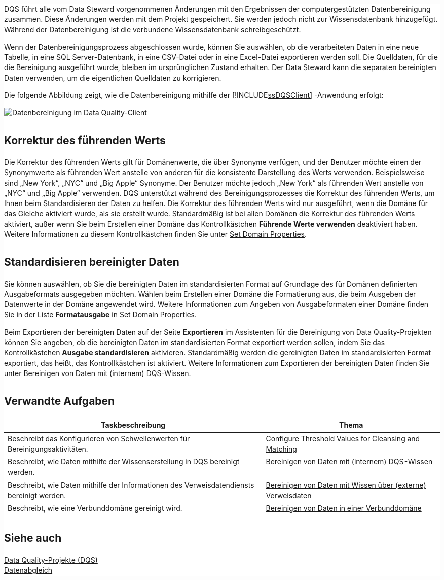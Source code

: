  DQS führt alle vom Data Steward vorgenommenen Änderungen mit den Ergebnissen der computergestützten Datenbereinigung zusammen. Diese Änderungen werden mit dem Projekt gespeichert. Sie werden jedoch nicht zur Wissensdatenbank hinzugefügt. Während der Datenbereinigung ist die verbundene Wissensdatenbank schreibgeschützt.  
  
 Wenn der Datenbereinigungsprozess abgeschlossen wurde, können Sie auswählen, ob die verarbeiteten Daten in eine neue Tabelle, in eine SQL Server-Datenbank, in eine CSV-Datei oder in eine Excel-Datei exportieren werden soll. Die Quelldaten, für die die Bereinigung ausgeführt wurde, bleiben im ursprünglichen Zustand erhalten. Der Data Steward kann die separaten bereinigten Daten verwenden, um die eigentlichen Quelldaten zu korrigieren.  
  
 Die folgende Abbildung zeigt, wie die Datenbereinigung mithilfe der [!INCLUDE[ssDQSClient](../includes/ssdqsclient-md.md)] -Anwendung erfolgt:  
  
 ![Datenbereinigung im Data Quality-Client](../../2014/data-quality-services/media/dqs-cleansingindqsclient.gif "Data Cleansing in Data Quality Client")  
  
##  <a name="Leading"></a> Korrektur des führenden Werts  
 Die Korrektur des führenden Werts gilt für Domänenwerte, die über Synonyme verfügen, und der Benutzer möchte einen der Synonymwerte als führenden Wert anstelle von anderen für die konsistente Darstellung des Werts verwenden. Beispielsweise sind „New York“, „NYC“ und „Big Apple“ Synonyme. Der Benutzer möchte jedoch „New York“ als führenden Wert anstelle von „NYC“ und „Big Apple“ verwenden. DQS unterstützt während des Bereinigungsprozesses die Korrektur des führenden Werts, um Ihnen beim Standardisieren der Daten zu helfen. Die Korrektur des führenden Werts wird nur ausgeführt, wenn die Domäne für das Gleiche aktiviert wurde, als sie erstellt wurde. Standardmäßig ist bei allen Domänen die Korrektur des führenden Werts aktiviert, außer wenn Sie beim Erstellen einer Domäne das Kontrollkästchen **Führende Werte verwenden** deaktiviert haben. Weitere Informationen zu diesem Kontrollkästchen finden Sie unter [Set Domain Properties](../../2014/data-quality-services/set-domain-properties.md).  
  
##  <a name="Standardize"></a> Standardisieren bereinigter Daten  
 Sie können auswählen, ob Sie die bereinigten Daten im standardisierten Format auf Grundlage des für Domänen definierten Ausgabeformats ausgegeben möchten. Wählen beim Erstellen einer Domäne die Formatierung aus, die beim Ausgeben der Datenwerte in der Domäne angewendet wird. Weitere Informationen zum Angeben von Ausgabeformaten einer Domäne finden Sie in der Liste **Formatausgabe** in [Set Domain Properties](../../2014/data-quality-services/set-domain-properties.md).  
  
 Beim Exportieren der bereinigten Daten auf der Seite **Exportieren** im Assistenten für die Bereinigung von Data Quality-Projekten können Sie angeben, ob die bereinigten Daten im standardisierten Format exportiert werden sollen, indem Sie das Kontrollkästchen **Ausgabe standardisieren** aktivieren. Standardmäßig werden die gereinigten Daten im standardisierten Format exportiert, das heißt, das Kontrollkästchen ist aktiviert. Weitere Informationen zum Exportieren der bereinigten Daten finden Sie unter [Bereinigen von Daten mit &#40;internem&#41; DQS-Wissen](../../2014/data-quality-services/cleanse-data-using-dqs-internal-knowledge.md).  
  
##  <a name="Related"></a> Verwandte Aufgaben  
  
|Taskbeschreibung|Thema|  
|----------------------|-----------|  
|Beschreibt das Konfigurieren von Schwellenwerten für Bereinigungsaktivitäten.|[Configure Threshold Values for Cleansing and Matching](../../2014/data-quality-services/configure-threshold-values-for-cleansing-and-matching.md)|  
|Beschreibt, wie Daten mithilfe der Wissenserstellung in DQS bereinigt werden.|[Bereinigen von Daten mit &#40;internem&#41; DQS-Wissen](../../2014/data-quality-services/cleanse-data-using-dqs-internal-knowledge.md)|  
|Beschreibt, wie Daten mithilfe der Informationen des Verweisdatendiensts bereinigt werden.|[Bereinigen von Daten mit Wissen über &#40;externe&#41; Verweisdaten](../../2014/data-quality-services/cleanse-data-using-reference-data-external-knowledge.md)|  
|Beschreibt, wie eine Verbunddomäne gereinigt wird.|[Bereinigen von Daten in einer Verbunddomäne](../../2014/data-quality-services/cleanse-data-in-a-composite-domain.md)|  
  
## <a name="see-also"></a>Siehe auch  
 [Data Quality-Projekte &#40;DQS&#41;](../../2014/data-quality-services/data-quality-projects-dqs.md)   
 [Datenabgleich](../../2014/data-quality-services/data-matching.md)  
  
  
